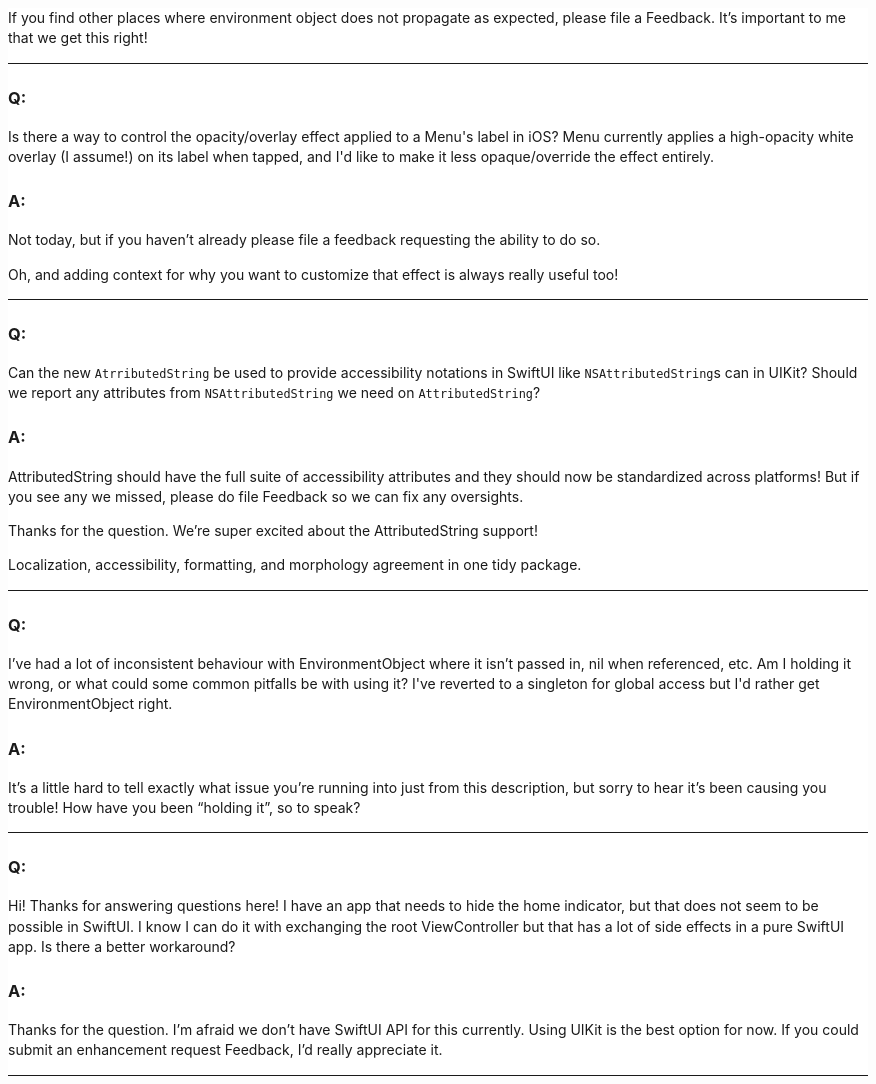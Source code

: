 If you find other places where environment object does not propagate as expected, please file a Feedback. It’s important to me that we get this right!

---

### Q:
Is there a way to control the opacity/overlay effect applied to a Menu's label in iOS? Menu currently applies a high-opacity white overlay (I assume!) on its label when tapped, and I'd like to make it less opaque/override the effect entirely.

### A:
Not today, but if you haven’t already please file a feedback requesting the ability to do so.

Oh, and adding context for why you want to customize that effect is always really useful too!

---

### Q:
Can the new `AtrributedString` be used to provide accessibility notations in SwiftUI like `NSAttributedString`s can in UIKit? Should we report any attributes from `NSAttributedString` we need on `AttributedString`?

### A:
AttributedString should have the full suite of accessibility attributes and they should now be standardized across platforms!
But if you see any we missed, please do file Feedback so we can fix any oversights.

Thanks for the question. We’re super excited about the AttributedString support!

Localization, accessibility, formatting, and morphology agreement in one tidy package.

---

### Q:
I’ve had a lot of inconsistent behaviour with EnvironmentObject where it isn’t passed in, nil when referenced, etc. Am I holding it wrong, or what could some common pitfalls be with using it? I've reverted to a singleton for global access but I'd rather get EnvironmentObject right.

### A:
It’s a little hard to tell exactly what issue you’re running into just from this description, but sorry to hear it’s been causing you trouble! How have you been “holding it”, so to speak?

---

### Q:
Hi! Thanks for answering questions here! I have an app that needs to hide the home indicator, but that does not seem to be possible in SwiftUI. I know I can do it with exchanging the root ViewController but that has a lot of side effects in a pure SwiftUI app. Is there a better workaround?

### A:
Thanks for the question. I’m afraid we don’t have SwiftUI API for this currently. Using UIKit is the best option for now.
If you could submit an enhancement request Feedback, I’d really appreciate it.

---